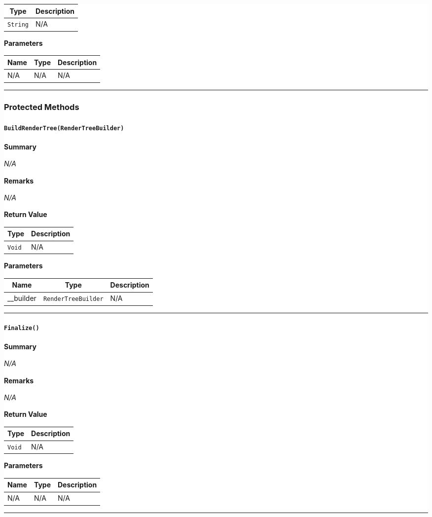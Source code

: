 |Type|Description|
|---|---|
|`String`|N/A|

**Parameters**

|Name|Type|Description|
|---|---|---|
|N/A|N/A|N/A|

---

### Protected Methods

#### `BuildRenderTree(RenderTreeBuilder)`

**Summary**

   *N/A*

**Remarks**

   *N/A*

**Return Value**

|Type|Description|
|---|---|
|`Void`|N/A|

**Parameters**

|Name|Type|Description|
|---|---|---|
|__builder|`RenderTreeBuilder`|N/A|

---
#### `Finalize()`

**Summary**

   *N/A*

**Remarks**

   *N/A*

**Return Value**

|Type|Description|
|---|---|
|`Void`|N/A|

**Parameters**

|Name|Type|Description|
|---|---|---|
|N/A|N/A|N/A|

---